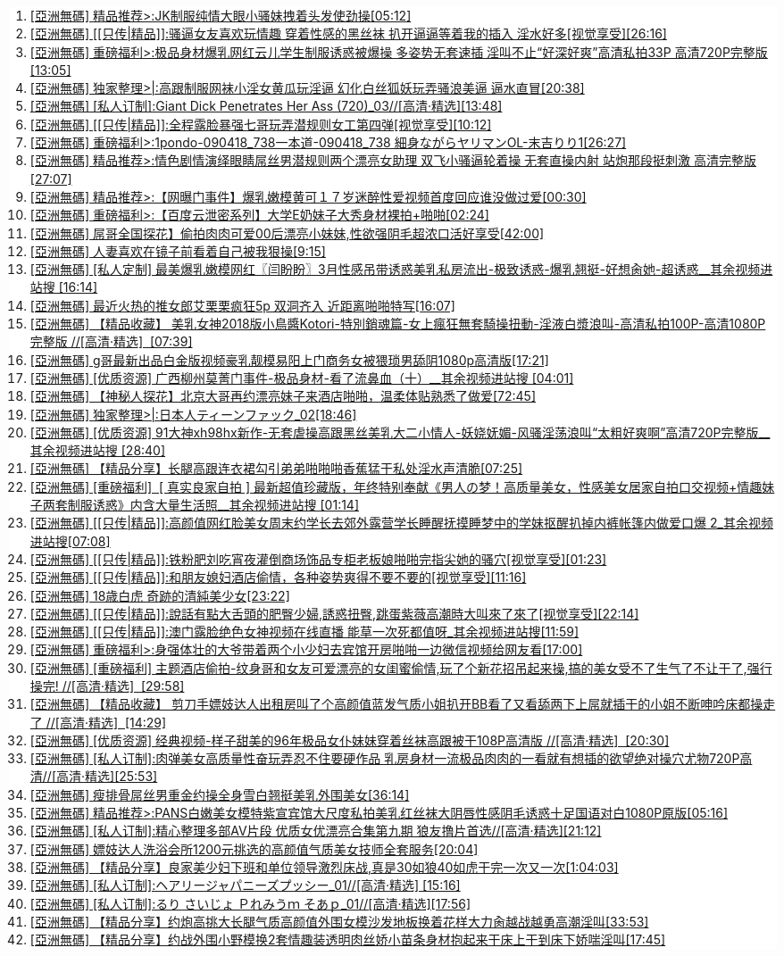 1. [ [亞洲無碼] 精品推荐&gt;:JK制服纯情大眼小骚妹拽着头发使劲操[05:12] ]( https://xxhu77.com/embed/5804)
1. [ [亞洲無碼] [[只传|精品]]:骚逼女友喜欢玩情趣 穿着性感的黑丝袜 扒开逼逼等着我的插入 淫水好多[视觉享受][26:16] ]( https://yaoshe128.com/embed/9679)
1. [ [亞洲無碼] 重磅福利&gt;:极品身材爆乳网红云儿学生制服诱惑被爆操 多姿势无套速插 淫叫不止“好深好爽”高清私拍33P 高清720P完整版[13:05] ]( https://hctv6.xyz/embed/2315)
1. [ [亞洲無碼] 独家整理&gt;|:高跟制服网袜小淫女黄瓜玩淫逼 幻化白丝狐妖玩弄骚浪美逼 逼水直冒[20:38] ]( https://ppx226.com/embed/9901)
1. [ [亞洲無碼] [私人订制]:Giant Dick Penetrates Her Ass (720)_03//[高清·精选][13:48] ]( https://yuese106.com/embed/9086)
1. [ [亞洲無碼] [[只传|精品]]:全程露脸暴强七哥玩弄潜规则女工第四弹[视觉享受][10:12] ]( https://yaoshe128.com/embed/11262)
1. [ [亞洲無碼] 重磅福利&gt;:1pondo-090418_738一本道-090418_738 細身ながらヤリマンOL-末吉りり1[26:27] ]( https://hctv6.xyz/embed/14820)
1. [ [亞洲無碼] 精品推荐&gt;:情色剧情演绎眼睛屌丝男潜规则两个漂亮女助理 双飞小骚逼轮着操 无套直操内射 站炮那段挺刺激 高清完整版[27:07] ]( https://xxhu77.com/embed/5710)
1. [ [亞洲無碼] 精品推荐&gt;:【网曝门事件】爆乳嫩模黄可１７岁迷醉性爱视频首度回应谁没做过爱[00:30] ]( https://xxhu77.com/embed/3568)
1. [ [亞洲無碼] 重磅福利&gt;:【百度云泄密系列】大学E奶妹子大秀身材裸拍+啪啪[02:24] ]( https://hctv6.xyz/embed/4453)
1. [ [亞洲無碼] 屌哥全国探花】偷拍肉肉可爱00后漂亮小妹妹,性欲强阴毛超浓口活好享受[42:00] ]( https://kkembed.kdwshell.com/embed/84035)
1. [ [亞洲無碼] 人妻喜欢在镜子前看着自己被我狠操[9:15] ]( https://kkembed.kdwshell.com/embed/84034)
1. [ [亞洲無碼] [私人定制] 最美爆乳嫩模网红〖闫盼盼〗3月性感吊带诱惑美乳私房流出-极致诱惑-爆乳翘挺-好想肏她-超诱惑__其余视频进站搜 [16:14] ]( https://baiduyunkan.com/embed/21322889b3bf2d94fca1c4cc607bd1cbf8530?id=4029)
1. [ [亞洲無碼] 最近火热的推女郎艾栗栗疯狂5p 双洞齐入 近距离啪啪特写[16:07] ]( http://111.thumbfox.com/embed/46468/)
1. [ [亞洲無碼] 【精品收藏】 美乳女神2018版小鳥醬Kotori-特別銷魂篇-女上瘋狂無套騎操扭動-淫液白漿浪叫-高清私拍100P-高清1080P完整版 //[高清·精选]&nbsp; [07:39] ]( https://baiduyunkan.com/embed/213228867399f7a9c006d461dda236f931b34?id=5587)
1. [ [亞洲無碼] g哥最新出品白金版视频豪乳靓模易阳上门商务女被猥琐男舔阴1080p高清版[17:21] ]( http://111.thumbfox.com/embed/46749/)
1. [ [亞洲無碼] [优质资源] 广西柳州莫菁门事件-极品身材-看了流鼻血（十）__其余视频进站搜 [04:01] ]( https://baiduyunkan.com/embed/2132280b2858c23af2ca8a509abf16f26c319?id=3005)
1. [ [亞洲無碼] 【神秘人探花】北京大哥再约漂亮妹子来酒店啪啪，温柔体贴熟悉了做爱[72:45] ]( https://kkembed.kdwshell.com/embed/84046)
1. [ [亞洲無碼] 独家整理&gt;|:日本人ティーンファック_02[18:46] ]( https://ppx226.com/embed/29904)
1. [ [亞洲無碼] [优质资源] 91大神xh98hx新作-无套虐操高跟黑丝美乳大二小情人-妖娆妩媚-风骚淫荡浪叫“太粗好爽啊”高清720P完整版__其余视频进站搜 [28:40] ]( https://baiduyunkan.com/embed/213220e7312e865414dc06088cb9603d260fd?id=754)
1. [ [亞洲無碼] 【精品分享】长腿高跟连衣裙勾引弟弟啪啪啪香蕉猛干私处淫水声清脆[07:25] ]( https://www.666dav.com/vod/148999/)
1. [ [亞洲無碼] [重磅福利]&nbsp; [ 真实良家自拍 ] 最新超值珍藏版，年终特别奉献《男人の梦！高质量美女，性感美女居家自拍口交视频+情趣妹子两套制服诱惑》内含大量生活照__其余视频进站搜 [01:14] ]( https://baiduyunkan.com/embed/21322289e5a68417f0f69dcc960729bed0f66?id=296)
1. [ [亞洲無碼] [[只传|精品]]:高颜值网红脸美女周末约学长去郊外露营学长睡醒抚摸睡梦中的学妹抠醒扒掉内裤帐篷内做爱口爆 2_其余视频进站搜[07:08] ]( https://yaoshe128.com/embed/52915)
1. [ [亞洲無碼] [[只传|精品]]:铁粉肥刘吃宵夜灌倒商场饰品专柜老板娘啪啪完指尖她的骚穴[视觉享受][01:23] ]( https://yaoshe128.com/embed/8919)
1. [ [亞洲無碼] [[只传|精品]]:和朋友媳妇酒店偷情，各种姿势爽得不要不要的[视觉享受][11:16] ]( https://yaoshe128.com/embed/10513)
1. [ [亞洲無碼] 18歳白虎 奇跡的清純美少女[23:22] ]( http://www.99a69.com/embed/126198)
1. [ [亞洲無碼] [[只传|精品]]:說話有點大舌頭的肥臀少婦,誘惑扭臀,跳蛋紫薇高潮時大叫來了來了[视觉享受][22:14] ]( https://yaoshe128.com/embed/16507)
1. [ [亞洲無碼] [[只传|精品]]:澳门露脸绝色女神视频在线直播 能草一次死都值呀_其余视频进站搜[11:59] ]( https://yaoshe128.com/embed/11365)
1. [ [亞洲無碼] 重磅福利&gt;:身强体壮的大爷带着两个小少妇去宾馆开房啪啪一边微信视频给网友看[17:00] ]( https://hctv6.xyz/embed/4828)
1. [ [亞洲無碼] [重磅福利] 主题酒店偷拍-纹身哥和女友可爱漂亮的女闺蜜偷情,玩了个新花招吊起来操,搞的美女受不了生气了不让干了,强行操完! //[高清·精选]&nbsp; [29:58] ]( https://baiduyunkan.com/embed/213220135a9b0a8ba5ab68c324446e7af7733?id=1546)
1. [ [亞洲無碼] 【精品收藏】 剪刀手嫖妓达人出租房叫了个高颜值蓝发气质小姐扒开BB看了又看舔两下上屌就插干的小姐不断呻吟床都操走了 //[高清·精选]&nbsp; [14:29] ]( https://baiduyunkan.com/embed/213224c3aeb07d3b0d2950e40490deaa5ac7e?id=1772)
1. [ [亞洲無碼] [优质资源] 经典视频-样子甜美的96年极品女仆妹妹穿着丝袜高跟被干108P高清版 //[高清·精选]&nbsp; [20:30] ]( https://baiduyunkan.com/embed/2132286a9f129636320f2f0df4372686bfa2c?id=5460)
1. [ [亞洲無碼] [私人订制]:肉弹美女高质量性奋玩弄忍不住要硬作品 乳房身材一流极品肉肉的一看就有想插的欲望绝对操穴尤物720P高清//[高清·精选][25:53] ]( https://yuese106.com/embed/6714)
1. [ [亞洲無碼] 瘦排骨屌丝男重金约操全身雪白翘挺美乳外围美女[36:14] ]( https://kkembed.kdwshell.com/embed/84044)
1. [ [亞洲無碼] 精品推荐&gt;:PANS白嫩美女模特紫宣宾馆大尺度私拍美乳红丝袜大阴唇性感阴毛诱惑十足国语对白1080P原版[05:16] ]( https://xxhu77.com/embed/3589)
1. [ [亞洲無碼] [私人订制]:精心整理多部AV片段 优质女优漂亮合集第九期 狼友撸片首选//[高清·精选][21:12] ]( https://yuese106.com/embed/13868)
1. [ [亞洲無碼] 嫖妓达人洗浴会所1200元挑选的高颜值气质美女技师全套服务[20:04] ]( https://kkembed.kdwshell.com/embed/84039)
1. [ [亞洲無碼] 【精品分享】良家美少妇下班和单位领导激烈床战,真是30如狼40如虎干完一次又一次[1:04:03] ]( https://ppse099.com/play/video.php?id=32)
1. [ [亞洲無碼] [私人订制]:ヘアリージャパニーズプッシー_01//[高清·精选] [15:16] ]( https://yuese106.com/embed/25337)
1. [ [亞洲無碼] [私人订制]:るり さいじょ Ｐれみうｍ そあｐ_01//[高清·精选][17:56] ]( https://yuese106.com/embed/25846)
1. [ [亞洲無碼] 【精品分享】约炮高挑大长腿气质高颜值外围女模沙发地板换着花样大力肏越战越勇高潮淫叫[33:53] ]( https://ppse099.com/play/video.php?id=31)
1. [ [亞洲無碼] 【精品分享】约战外围小野模换2套情趣装透明肉丝娇小苗条身材抱起来干床上干到床下娇喘淫叫[17:45] ]( https://ppse099.com/play/video.php?id=30)